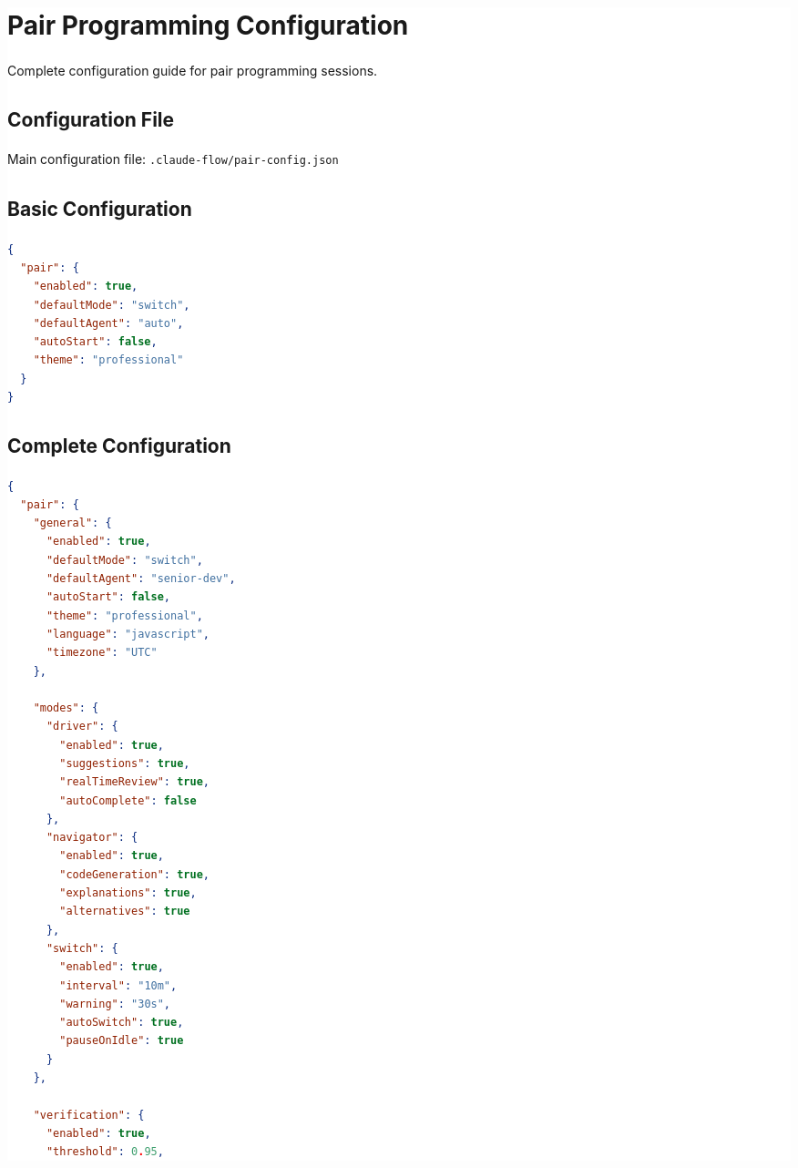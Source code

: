 # Pair Programming Configuration

Complete configuration guide for pair programming sessions.

## Configuration File

Main configuration file: `.claude-flow/pair-config.json`

## Basic Configuration

```json
{
  "pair": {
    "enabled": true,
    "defaultMode": "switch",
    "defaultAgent": "auto",
    "autoStart": false,
    "theme": "professional"
  }
}
```

## Complete Configuration

```json
{
  "pair": {
    "general": {
      "enabled": true,
      "defaultMode": "switch",
      "defaultAgent": "senior-dev",
      "autoStart": false,
      "theme": "professional",
      "language": "javascript",
      "timezone": "UTC"
    },

    "modes": {
      "driver": {
        "enabled": true,
        "suggestions": true,
        "realTimeReview": true,
        "autoComplete": false
      },
      "navigator": {
        "enabled": true,
        "codeGeneration": true,
        "explanations": true,
        "alternatives": true
      },
      "switch": {
        "enabled": true,
        "interval": "10m",
        "warning": "30s",
        "autoSwitch": true,
        "pauseOnIdle": true
      }
    },

    "verification": {
      "enabled": true,
      "threshold": 0.95,
```